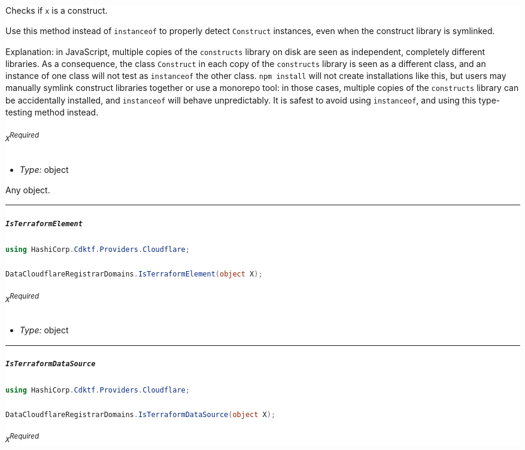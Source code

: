Checks if `x` is a construct.

Use this method instead of `instanceof` to properly detect `Construct`
instances, even when the construct library is symlinked.

Explanation: in JavaScript, multiple copies of the `constructs` library on
disk are seen as independent, completely different libraries. As a
consequence, the class `Construct` in each copy of the `constructs` library
is seen as a different class, and an instance of one class will not test as
`instanceof` the other class. `npm install` will not create installations
like this, but users may manually symlink construct libraries together or
use a monorepo tool: in those cases, multiple copies of the `constructs`
library can be accidentally installed, and `instanceof` will behave
unpredictably. It is safest to avoid using `instanceof`, and using
this type-testing method instead.

###### `X`<sup>Required</sup> <a name="X" id="@cdktf/provider-cloudflare.dataCloudflareRegistrarDomains.DataCloudflareRegistrarDomains.isConstruct.parameter.x"></a>

- *Type:* object

Any object.

---

##### `IsTerraformElement` <a name="IsTerraformElement" id="@cdktf/provider-cloudflare.dataCloudflareRegistrarDomains.DataCloudflareRegistrarDomains.isTerraformElement"></a>

```csharp
using HashiCorp.Cdktf.Providers.Cloudflare;

DataCloudflareRegistrarDomains.IsTerraformElement(object X);
```

###### `X`<sup>Required</sup> <a name="X" id="@cdktf/provider-cloudflare.dataCloudflareRegistrarDomains.DataCloudflareRegistrarDomains.isTerraformElement.parameter.x"></a>

- *Type:* object

---

##### `IsTerraformDataSource` <a name="IsTerraformDataSource" id="@cdktf/provider-cloudflare.dataCloudflareRegistrarDomains.DataCloudflareRegistrarDomains.isTerraformDataSource"></a>

```csharp
using HashiCorp.Cdktf.Providers.Cloudflare;

DataCloudflareRegistrarDomains.IsTerraformDataSource(object X);
```

###### `X`<sup>Required</sup> <a name="X" id="@cdktf/provider-cloudflare.dataCloudflareRegistrarDomains.DataCloudflareRegistrarDomains.isTerraformDataSource.parameter.x"></a>
